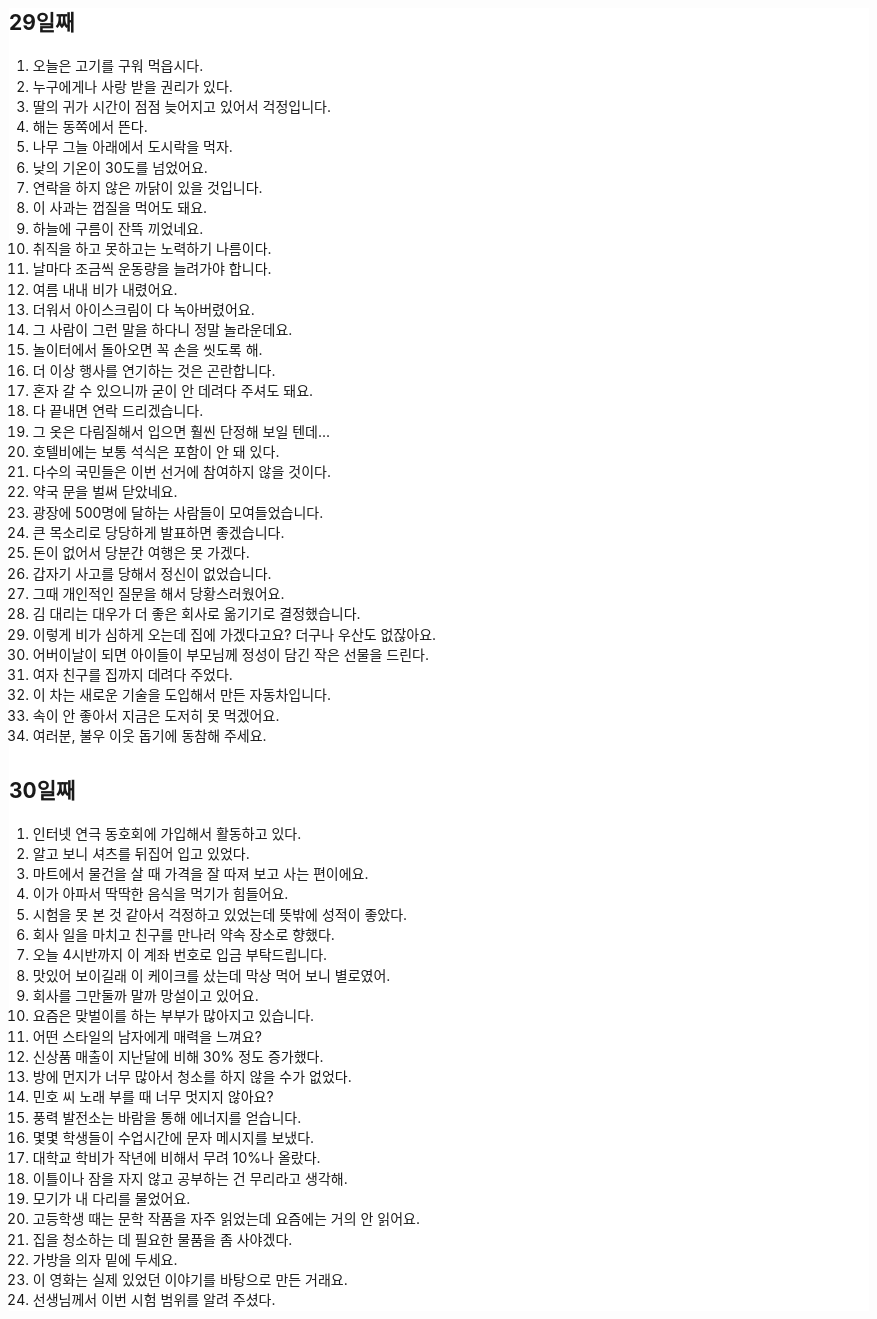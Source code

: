 ## 29일째

1. 오늘은 고기를 구워 먹읍시다.
2. 누구에게나 사랑 받을 권리가 있다.
3. 딸의 귀가 시간이 점점 늦어지고 있어서 걱정입니다.
4. 해는 동쪽에서 뜬다.
5. 나무 그늘 아래에서 도시락을 먹자.
6. 낮의 기온이 30도를 넘었어요.
7. 연락을 하지 않은 까닭이 있을 것입니다.
8. 이 사과는 껍질을 먹어도 돼요.
9. 하늘에 구름이 잔뜩 끼었네요.
10. 취직을 하고 못하고는 노력하기 나름이다.
11. 날마다 조금씩 운동량을 늘려가야 합니다.
12. 여름 내내 비가 내렸어요.
13. 더워서 아이스크림이 다 녹아버렸어요.
14. 그 사람이 그런 말을 하다니 정말 놀라운데요.
15. 놀이터에서 돌아오면 꼭 손을 씻도록 해.
16. 더 이상 행사를 연기하는 것은 곤란합니다.
17. 혼자 갈 수 있으니까 굳이 안 데려다 주셔도 돼요.
18. 다 끝내면 연락 드리겠습니다.
19. 그 옷은 다림질해서 입으면 훨씬 단정해 보일 텐데...
20. 호텔비에는 보통 석식은 포함이 안 돼 있다.
21. 다수의 국민들은 이번 선거에 참여하지 않을 것이다.
22. 약국 문을 벌써 닫았네요.
23. 광장에 500명에 달하는 사람들이 모여들었습니다.
24. 큰 목소리로 당당하게 발표하면 좋겠습니다.
25. 돈이 없어서 당분간 여행은 못 가겠다.
26. 갑자기 사고를 당해서 정신이 없었습니다.
27. 그때 개인적인 질문을 해서 당황스러웠어요.
28. 김 대리는 대우가 더 좋은 회사로 옮기기로 결정했습니다.
29. 이렇게 비가 심하게 오는데 집에 가겠다고요? 더구나 우산도 없잖아요.
30. 어버이날이 되면 아이들이 부모님께 정성이 담긴 작은 선물을 드린다.
31. 여자 친구를 집까지 데려다 주었다.
32. 이 차는 새로운 기술을 도입해서 만든 자동차입니다.
33. 속이 안 좋아서 지금은 도저히 못 먹겠어요.
34. 여러분, 불우 이웃 돕기에 동참해 주세요.

## 30일째

1. 인터넷 연극 동호회에 가입해서 활동하고 있다.
2. 알고 보니 셔츠를 뒤집어 입고 있었다.
3. 마트에서 물건을 살 때 가격을 잘 따져 보고 사는 편이에요.
4. 이가 아파서 딱딱한 음식을 먹기가 힘들어요.
5. 시험을 못 본 것 같아서 걱정하고 있었는데 뜻밖에 성적이 좋았다.
6. 회사 일을 마치고 친구를 만나러 약속 장소로 향했다.
7. 오늘 4시반까지 이 계좌 번호로 입금 부탁드립니다.
8. 맛있어 보이길래 이 케이크를 샀는데 막상 먹어 보니 별로였어.
9. 회사를 그만둘까 말까 망설이고 있어요.
10. 요즘은 맞벌이를 하는 부부가 많아지고 있습니다.
11. 어떤 스타일의 남자에게 매력을 느껴요?
12. 신상품 매출이 지난달에 비해 30% 정도 증가했다.
13. 방에 먼지가 너무 많아서 청소를 하지 않을 수가 없었다.
14. 민호 씨 노래 부를 때 너무 멋지지 않아요?
15. 풍력 발전소는 바람을 통해 에너지를 얻습니다.
16. 몇몇 학생들이 수업시간에 문자 메시지를 보냈다.
17. 대학교 학비가 작년에 비해서 무려 10%나 올랐다.
18. 이틀이나 잠을 자지 않고 공부하는 건 무리라고 생각해.
19. 모기가 내 다리를 물었어요.
20. 고등학생 때는 문학 작품을 자주 읽었는데 요즘에는 거의 안 읽어요.
21. 집을 청소하는 데 필요한 물품을 좀 사야겠다.
22. 가방을 의자 밑에 두세요.
23. 이 영화는 실제 있었던 이야기를 바탕으로 만든 거래요.
24. 선생님께서 이번 시험 범위를 알려 주셨다.